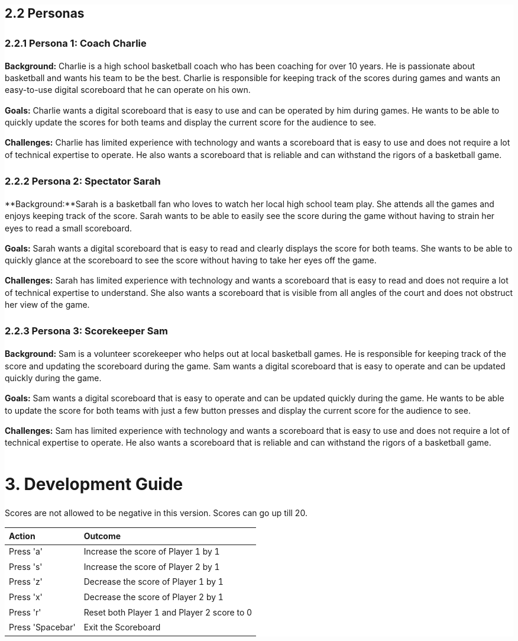 ## 2.2 Personas

### 2.2.1 Persona 1: Coach Charlie

**Background:** Charlie is a high school basketball coach who has been coaching for over 10 years. He is passionate about basketball and wants his team to be the best. Charlie is responsible for keeping track of the scores during games and wants an easy-to-use digital scoreboard that he can operate on his own.

**Goals:** Charlie wants a digital scoreboard that is easy to use and can be operated by him during games. He wants to be able to quickly update the scores for both teams and display the current score for the audience to see.

**Challenges:** Charlie has limited experience with technology and wants a scoreboard that is easy to use and does not require a lot of technical expertise to operate. He also wants a scoreboard that is reliable and can withstand the rigors of a basketball game.

### 2.2.2 Persona 2: Spectator Sarah

**Background:**Sarah is a basketball fan who loves to watch her local high school team play. She attends all the games and enjoys keeping track of the score. Sarah wants to be able to easily see the score during the game without having to strain her eyes to read a small scoreboard.

**Goals:** Sarah wants a digital scoreboard that is easy to read and clearly displays the score for both teams. She wants to be able to quickly glance at the scoreboard to see the score without having to take her eyes off the game.

**Challenges:** Sarah has limited experience with technology and wants a scoreboard that is easy to read and does not require a lot of technical expertise to understand. She also wants a scoreboard that is visible from all angles of the court and does not obstruct her view of the game.

### 2.2.3 Persona 3: Scorekeeper Sam

**Background:** Sam is a volunteer scorekeeper who helps out at local basketball games. He is responsible for keeping track of the score and updating the scoreboard during the game. Sam wants a digital scoreboard that is easy to operate and can be updated quickly during the game.

**Goals:** Sam wants a digital scoreboard that is easy to operate and can be updated quickly during the game. He wants to be able to update the score for both teams with just a few button presses and display the current score for the audience to see.

**Challenges:** Sam has limited experience with technology and wants a scoreboard that is easy to use and does not require a lot of technical expertise to operate. He also wants a scoreboard that is reliable and can withstand the rigors of a basketball game.

# 3. Development Guide

Scores are not allowed to be negative in this version. Scores can go up till 20.

| Action           | Outcome                                     |
| :--------------- | :------------------------------------------ |
| Press 'a'        | Increase the score of Player 1 by 1         |
| Press 's'        | Increase the score of Player 2 by 1         |
| Press 'z'        | Decrease the score of Player 1 by 1         |
| Press 'x'        | Decrease the score of Player 2 by 1         |
| Press 'r'        | Reset both Player 1 and Player 2 score to 0 |
| Press 'Spacebar' | Exit the Scoreboard                         |
